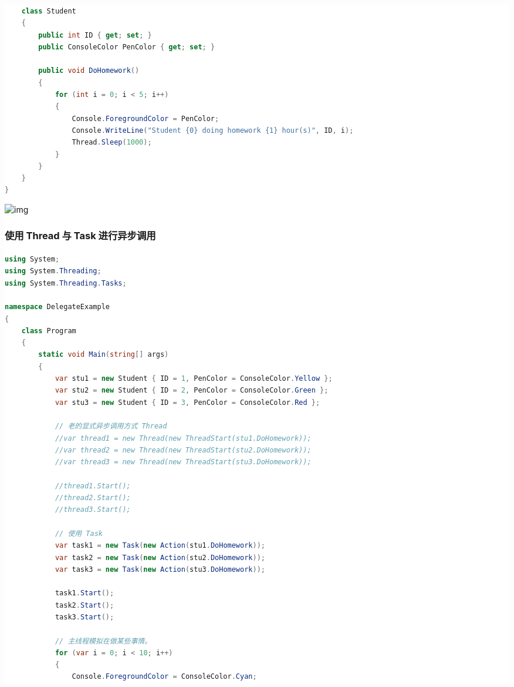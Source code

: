 ```c#
    class Student
    {
        public int ID { get; set; }
        public ConsoleColor PenColor { get; set; }

        public void DoHomework()
        {
            for (int i = 0; i < 5; i++)
            {
                Console.ForegroundColor = PenColor;
                Console.WriteLine("Student {0} doing homework {1} hour(s)", ID, i);
                Thread.Sleep(1000);
            }
        }
    }
}
```

![img](D:\Users\suyu\Pictures\Typora-picture\1538890388414-bdffaba9-e134-4c68-a411-5cd11421b615-1695970007599-131.png)







### 使用 Thread 与 Task 进行异步调用 



```c#
using System;
using System.Threading;
using System.Threading.Tasks;

namespace DelegateExample
{
    class Program
    {
        static void Main(string[] args)
        {
            var stu1 = new Student { ID = 1, PenColor = ConsoleColor.Yellow };
            var stu2 = new Student { ID = 2, PenColor = ConsoleColor.Green };
            var stu3 = new Student { ID = 3, PenColor = ConsoleColor.Red };

            // 老的显式异步调用方式 Thread
            //var thread1 = new Thread(new ThreadStart(stu1.DoHomework));
            //var thread2 = new Thread(new ThreadStart(stu2.DoHomework));
            //var thread3 = new Thread(new ThreadStart(stu3.DoHomework));

            //thread1.Start();
            //thread2.Start();
            //thread3.Start();

            // 使用 Task
            var task1 = new Task(new Action(stu1.DoHomework));
            var task2 = new Task(new Action(stu2.DoHomework));
            var task3 = new Task(new Action(stu3.DoHomework));

            task1.Start();
            task2.Start();
            task3.Start();

            // 主线程模拟在做某些事情。
            for (var i = 0; i < 10; i++)
            {
                Console.ForegroundColor = ConsoleColor.Cyan;
```